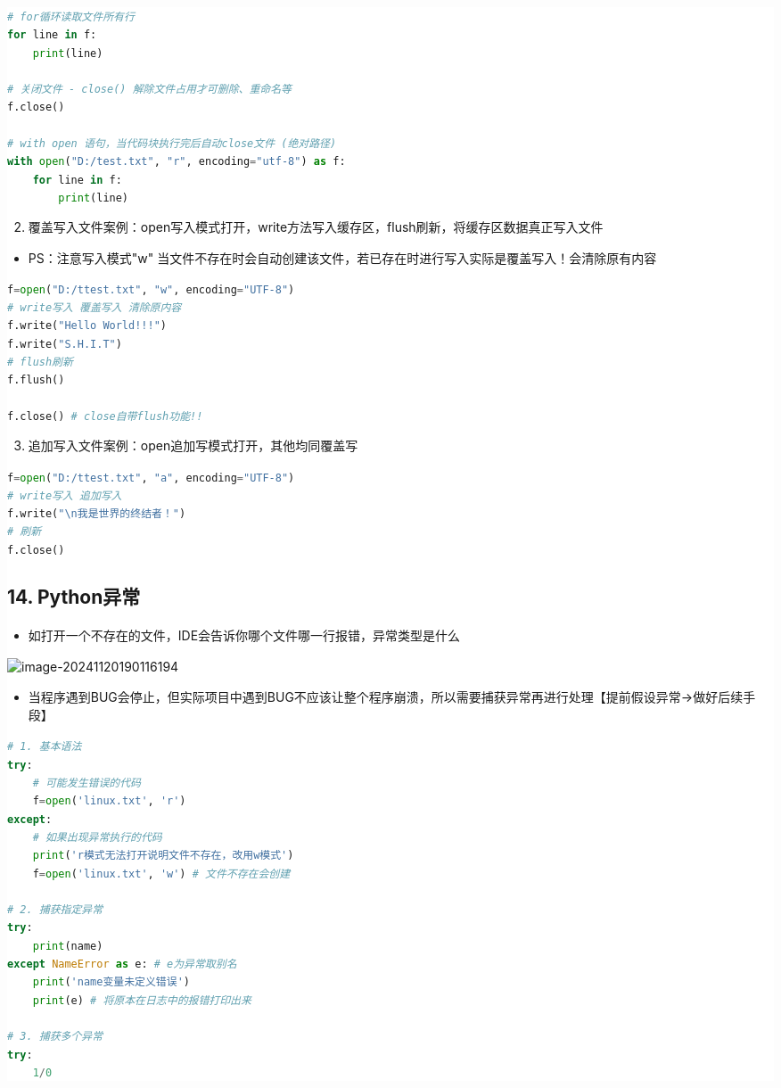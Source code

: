 ``` python
# for循环读取文件所有行
for line in f:
    print(line)
    
# 关闭文件 - close() 解除文件占用才可删除、重命名等
f.close()

# with open 语句，当代码块执行完后自动close文件 (绝对路径)
with open("D:/test.txt", "r", encoding="utf-8") as f:
    for line in f:
        print(line)
```

2. 覆盖写入文件案例：open写入模式打开，write方法写入缓存区，flush刷新，将缓存区数据真正写入文件

* PS：注意写入模式"w" 当文件不存在时会自动创建该文件，若已存在时进行写入实际是覆盖写入！会清除原有内容

``` python
f=open("D:/ttest.txt", "w", encoding="UTF-8")
# write写入 覆盖写入 清除原内容
f.write("Hello World!!!")
f.write("S.H.I.T")
# flush刷新
f.flush()

f.close() # close自带flush功能!!
```

3. 追加写入文件案例：open追加写模式打开，其他均同覆盖写

``` python
f=open("D:/ttest.txt", "a", encoding="UTF-8")
# write写入 追加写入
f.write("\n我是世界的终结者！")
# 刷新
f.close()
```



## 14. Python异常

* 如打开一个不存在的文件，IDE会告诉你哪个文件哪一行报错，异常类型是什么

![image-20241120190116194](https://gitee.com/RoysterCDD/figurebed/raw/master/img/image-20241120190116194.png)

* 当程序遇到BUG会停止，但实际项目中遇到BUG不应该让整个程序崩溃，所以需要捕获异常再进行处理【提前假设异常→做好后续手段】

``` python
# 1. 基本语法
try:
    # 可能发生错误的代码
    f=open('linux.txt', 'r')
except:
    # 如果出现异常执行的代码
    print('r模式无法打开说明文件不存在，改用w模式')
    f=open('linux.txt', 'w') # 文件不存在会创建

# 2. 捕获指定异常
try:
    print(name)
except NameError as e: # e为异常取别名
    print('name变量未定义错误')
    print(e) # 将原本在日志中的报错打印出来
    
# 3. 捕获多个异常
try:
    1/0
```